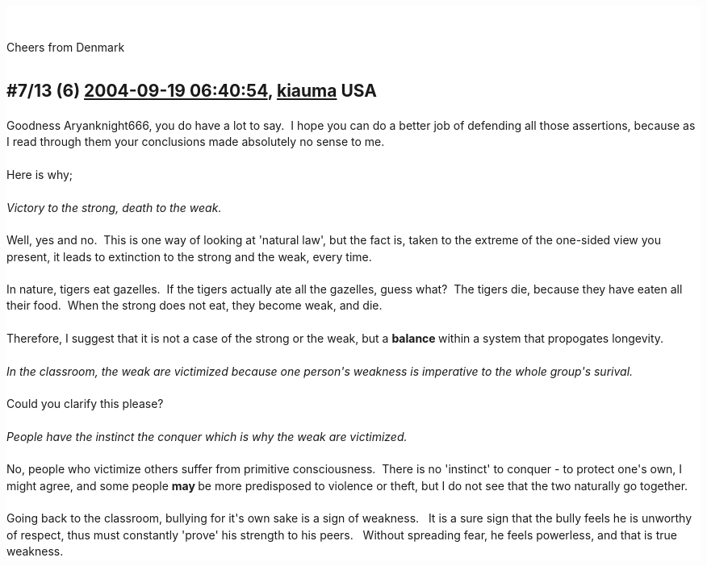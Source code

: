 <br>
<br>
Cheers from Denmark
</section>

## \#7/13 (6) [2004-09-19 06:40:54](https://www.astralpulse.com/forums/index.php?msg=114157), [kiauma](https://www.astralpulse.com/forums/profile/?u=4632) USA ##
<section>
Goodness Aryanknight666, you do have a lot to say.  I hope you can do a better job of defending all those assertions, because as I read through them your conclusions made absolutely no sense to me.
<br>
<br>
Here is why;
<br>
<br>
<i>
 Victory to the strong, death to the weak.
</i>
<br>
<br>
Well, yes and no.  This is one way of looking at 'natural law', but the fact is, taken to the extreme of the one-sided view you present, it leads to extinction to the strong and the weak, every time.
<br>
<br>
In nature, tigers eat gazelles.  If the tigers actually ate all the gazelles, guess what?  The tigers die, because they have eaten all their food.  When the strong does not eat, they become weak, and die.
<br>
<br>
Therefore, I suggest that it is not a case of the strong or the weak, but a
<b>
 balance
</b>
within a system that propogates longevity.
<br>
<br>
<i>
 In the classroom, the weak are victimized because one person's weakness is imperative to the whole group's surival.
</i>
<br>
<br>
Could you clarify this please?
<br>
<br>
<i>
 People have the instinct the conquer which is why the weak are victimized.
</i>
<br>
<br>
No, people who victimize others suffer from primitive consciousness.  There is no 'instinct' to conquer - to protect one's own, I might agree, and some people
<b>
 may
</b>
be more predisposed to violence or theft, but I do not see that the two naturally go together.
<br>
<br>
Going back to the classroom, bullying for it's own sake is a sign of weakness.   It is a sure sign that the bully feels he is unworthy of respect, thus must constantly 'prove' his strength to his peers.   Without spreading fear, he feels powerless, and that is true weakness.
<br>